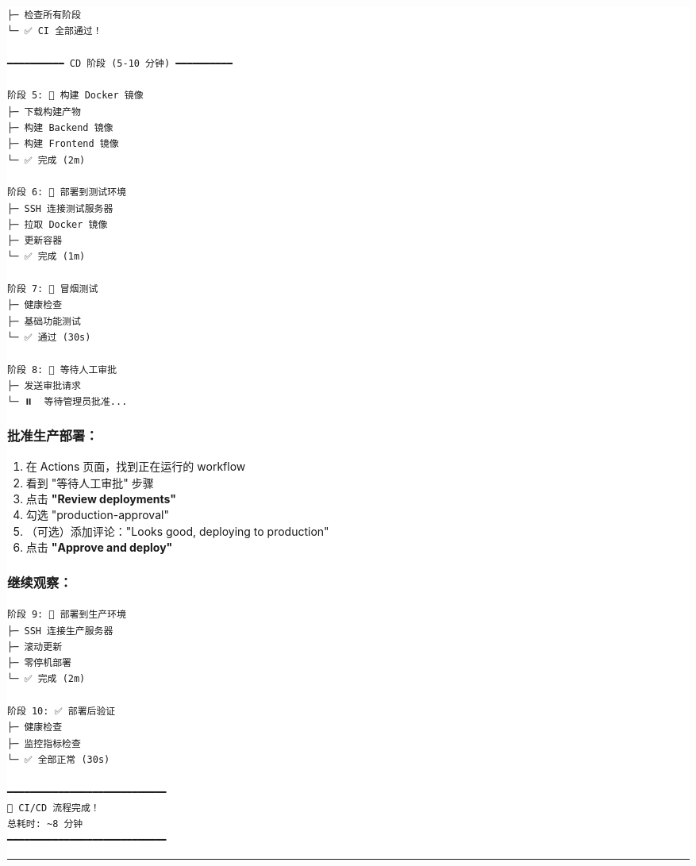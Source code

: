 ```
├─ 检查所有阶段
└─ ✅ CI 全部通过！

━━━━━━━━━━ CD 阶段 (5-10 分钟) ━━━━━━━━━━

阶段 5: 🐳 构建 Docker 镜像
├─ 下载构建产物
├─ 构建 Backend 镜像
├─ 构建 Frontend 镜像
└─ ✅ 完成 (2m)

阶段 6: 🚀 部署到测试环境
├─ SSH 连接测试服务器
├─ 拉取 Docker 镜像
├─ 更新容器
└─ ✅ 完成 (1m)

阶段 7: 💨 冒烟测试
├─ 健康检查
├─ 基础功能测试
└─ ✅ 通过 (30s)

阶段 8: 👤 等待人工审批
├─ 发送审批请求
└─ ⏸️  等待管理员批准...
```

### 批准生产部署：

1. 在 Actions 页面，找到正在运行的 workflow
2. 看到 "等待人工审批" 步骤
3. 点击 **"Review deployments"**
4. 勾选 "production-approval"
5. （可选）添加评论："Looks good, deploying to production"
6. 点击 **"Approve and deploy"**

### 继续观察：

```
阶段 9: 🎯 部署到生产环境
├─ SSH 连接生产服务器
├─ 滚动更新
├─ 零停机部署
└─ ✅ 完成 (2m)

阶段 10: ✅ 部署后验证
├─ 健康检查
├─ 监控指标检查
└─ ✅ 全部正常 (30s)

━━━━━━━━━━━━━━━━━━━━━━━━━━━━
🎉 CI/CD 流程完成！
总耗时: ~8 分钟
━━━━━━━━━━━━━━━━━━━━━━━━━━━━
```

---